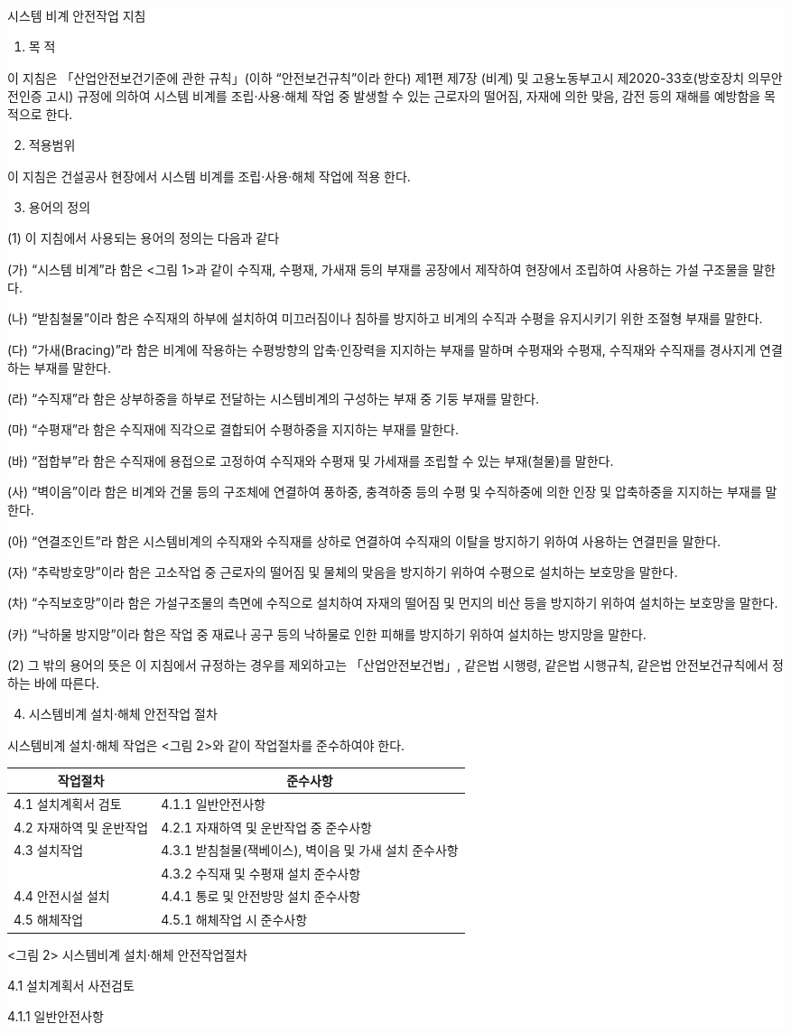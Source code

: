 ﻿시스템 비계 안전작업 지침

1. 목 적

이 지침은 「산업안전보건기준에 관한 규칙」(이하 “안전보건규칙”이라 한다) 제1편 제7장 (비계) 및 고용노동부고시 제2020-33호(방호장치 의무안전인증 고시) 규정에 의하여 시스템 비계를 조립·사용·해체 작업 중 발생할 수 있는 근로자의 떨어짐, 자재에 의한 맞음, 감전 등의 재해를 예방함을 목적으로 한다.

2. 적용범위

이 지침은 건설공사 현장에서 시스템 비계를 조립·사용·해체 작업에 적용 한다.

3. 용어의 정의

(1) 이 지침에서 사용되는 용어의 정의는 다음과 같다

(가) “시스템 비계”라 함은 <그림 1>과 같이 수직재, 수평재, 가새재 등의 부재를 공장에서 제작하여 현장에서 조립하여 사용하는 가설 구조물을 말한다.

(나) “받침철물”이라 함은 수직재의 하부에 설치하여 미끄러짐이나 침하를 방지하고 비계의 수직과 수평을 유지시키기 위한 조절형 부재를 말한다.

(다) “가새(Bracing)”라 함은 비계에 작용하는 수평방향의 압축·인장력을 지지하는 부재를 말하며 수평재와 수평재, 수직재와 수직재를 경사지게 연결하는 부재를 말한다.

(라) “수직재”라 함은 상부하중을 하부로 전달하는 시스템비계의 구성하는 부재 중 기둥 부재를 말한다.

(마) “수평재”라 함은 수직재에 직각으로 결합되어 수평하중을 지지하는 부재를 말한다.

(바) “접합부”라 함은 수직재에 용접으로 고정하여 수직재와 수평재 및 가세재를 조립할 수 있는 부재(철물)를 말한다.

(사) “벽이음”이라 함은 비계와 건물 등의 구조체에 연결하여 풍하중, 충격하중 등의 수평 및 수직하중에 의한 인장 및 압축하중을 지지하는 부재를 말한다.

(아) “연결조인트”라 함은 시스템비계의 수직재와 수직재를 상하로 연결하여 수직재의 이탈을 방지하기 위하여 사용하는 연결핀을 말한다.

(자) “추락방호망”이라 함은 고소작업 중 근로자의 떨어짐 및 물체의 맞음을 방지하기 위하여 수평으로 설치하는 보호망을 말한다.

(차) “수직보호망”이라 함은 가설구조물의 측면에 수직으로 설치하여 자재의 떨어짐 및 먼지의 비산 등을 방지하기 위하여 설치하는 보호망을 말한다.

(카) “낙하물 방지망”이라 함은 작업 중 재료나 공구 등의 낙하물로 인한 피해를 방지하기 위하여 설치하는 방지망을 말한다.

(2) 그 밖의 용어의 뜻은 이 지침에서 규정하는 경우를 제외하고는 「산업안전보건법」, 같은법 시행령, 같은법 시행규칙, 같은법 안전보건규칙에서 정하는 바에 따른다.

4. 시스템비계 설치·해체 안전작업 절차

시스템비계 설치·해체 작업은 <그림 2>와 같이 작업절차를 준수하여야 한다.

| 작업절차 | 준수사항 |
|----------|---------|
| 4.1 설치계획서 검토 | 4.1.1 일반안전사항 |
| 4.2 자재하역 및 운반작업 | 4.2.1 자재하역 및 운반작업 중 준수사항 |
| 4.3 설치작업 | 4.3.1 받침철물(잭베이스), 벽이음 및 가새 설치 준수사항  
| | 4.3.2 수직재 및 수평재 설치 준수사항 |
| 4.4 안전시설 설치 | 4.4.1 통로 및 안전방망 설치 준수사항 |
| 4.5 해체작업 | 4.5.1 해체작업 시 준수사항 |

<그림 2> 시스템비계 설치·해체 안전작업절차

4.1 설치계획서 사전검토

4.1.1 일반안전사항
